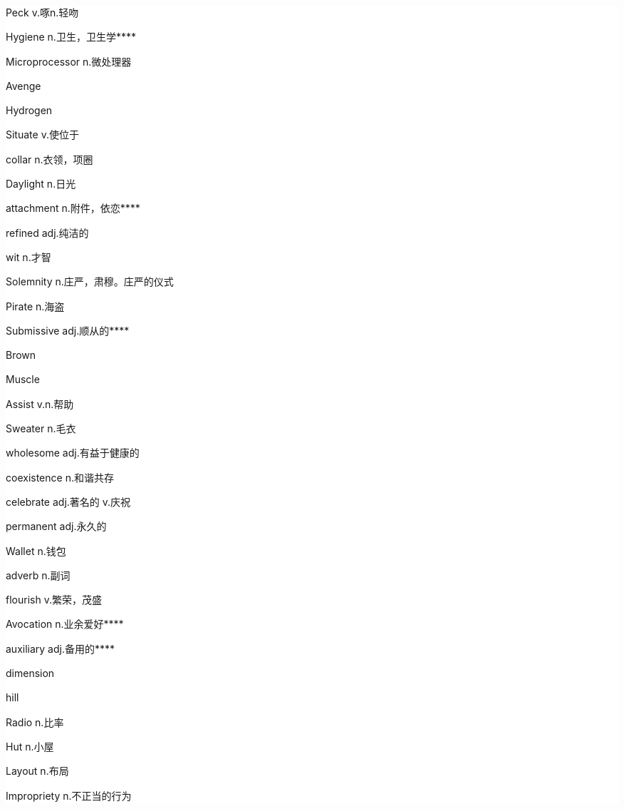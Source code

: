 Peck v.啄n.轻吻

Hygiene n.卫生，卫生学****

Microprocessor n.微处理器

Avenge

Hydrogen

Situate v.使位于

collar n.衣领，项圈

Daylight n.日光

attachment n.附件，依恋****

refined adj.纯洁的

wit n.才智

Solemnity n.庄严，肃穆。庄严的仪式

Pirate n.海盗

Submissive adj.顺从的****

Brown 

Muscle

Assist v.n.帮助

Sweater n.毛衣

wholesome adj.有益于健康的

coexistence n.和谐共存

celebrate adj.著名的 v.庆祝

permanent adj.永久的

Wallet n.钱包

adverb n.副词

flourish v.繁荣，茂盛

Avocation n.业余爱好****

auxiliary adj.备用的****

dimension 

hill

Radio n.比率

Hut n.小屋

Layout n.布局

Impropriety n.不正当的行为
